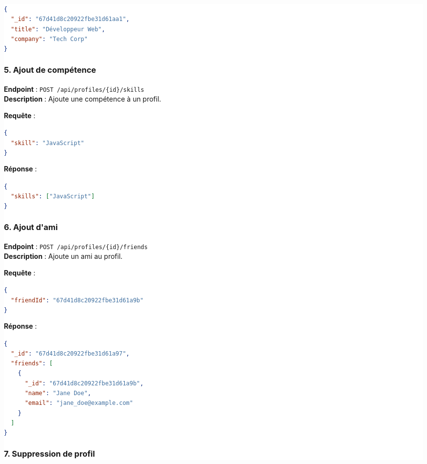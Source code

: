 ```json
{
  "_id": "67d41d8c20922fbe31d61aa1",
  "title": "Développeur Web",
  "company": "Tech Corp"
}
```

### 5. Ajout de compétence

**Endpoint** : `POST /api/profiles/{id}/skills`  
**Description** : Ajoute une compétence à un profil.

**Requête** :

```json
{
  "skill": "JavaScript"
}
```

**Réponse** :

```json
{
  "skills": ["JavaScript"]
}
```

### 6. Ajout d'ami

**Endpoint** : `POST /api/profiles/{id}/friends`  
**Description** : Ajoute un ami au profil.

**Requête** :

```json
{
  "friendId": "67d41d8c20922fbe31d61a9b"
}
```

**Réponse** :

```json
{
  "_id": "67d41d8c20922fbe31d61a97",
  "friends": [
    {
      "_id": "67d41d8c20922fbe31d61a9b",
      "name": "Jane Doe",
      "email": "jane_doe@example.com"
    }
  ]
}
```

### 7. Suppression de profil
